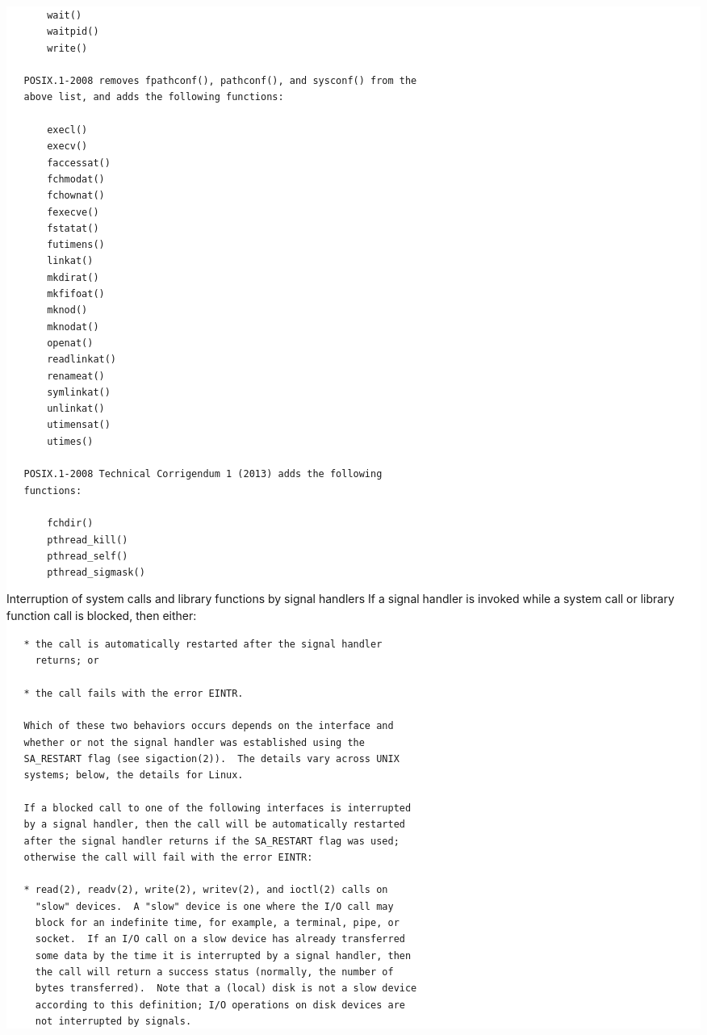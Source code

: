            wait()
           waitpid()
           write()

       POSIX.1-2008 removes fpathconf(), pathconf(), and sysconf() from the
       above list, and adds the following functions:

           execl()
           execv()
           faccessat()
           fchmodat()
           fchownat()
           fexecve()
           fstatat()
           futimens()
           linkat()
           mkdirat()
           mkfifoat()
           mknod()
           mknodat()
           openat()
           readlinkat()
           renameat()
           symlinkat()
           unlinkat()
           utimensat()
           utimes()

       POSIX.1-2008 Technical Corrigendum 1 (2013) adds the following
       functions:

           fchdir()
           pthread_kill()
           pthread_self()
           pthread_sigmask()

   Interruption of system calls and library functions by signal handlers
       If a signal handler is invoked while a system call or library
       function call is blocked, then either:

       * the call is automatically restarted after the signal handler
         returns; or

       * the call fails with the error EINTR.

       Which of these two behaviors occurs depends on the interface and
       whether or not the signal handler was established using the
       SA_RESTART flag (see sigaction(2)).  The details vary across UNIX
       systems; below, the details for Linux.

       If a blocked call to one of the following interfaces is interrupted
       by a signal handler, then the call will be automatically restarted
       after the signal handler returns if the SA_RESTART flag was used;
       otherwise the call will fail with the error EINTR:

       * read(2), readv(2), write(2), writev(2), and ioctl(2) calls on
         "slow" devices.  A "slow" device is one where the I/O call may
         block for an indefinite time, for example, a terminal, pipe, or
         socket.  If an I/O call on a slow device has already transferred
         some data by the time it is interrupted by a signal handler, then
         the call will return a success status (normally, the number of
         bytes transferred).  Note that a (local) disk is not a slow device
         according to this definition; I/O operations on disk devices are
         not interrupted by signals.
